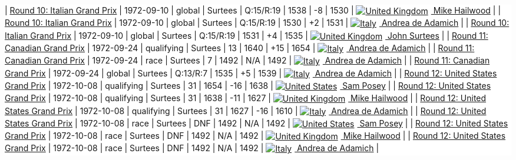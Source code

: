 | [Round 10: Italian Grand Prix](../seasons/1972-season-report#round-10-italian-grand-prix) | 1972-09-10 | global | Surtees | Q:15/R:19 | 1538 | -8 | 1530 | [<img src="https://upload.wikimedia.org/wikipedia/commons/thumb/8/83/Flag_of_the_United_Kingdom_%283-5%29.svg/512px-Flag_of_the_United_Kingdom_%283-5%29.svg.png?20250726143817" alt="United Kingdom" width="20" height="auto" style="vertical-align: middle; margin-right: 5px;" onerror="this.outerHTML='🇬🇧'; this.style.marginRight='5px';"/> Mike Hailwood](mike-hailwood) |
| [Round 10: Italian Grand Prix](../seasons/1972-season-report#round-10-italian-grand-prix) | 1972-09-10 | global | Surtees | Q:15/R:19 | 1530 | +2 | 1531 | [<img src="https://upload.wikimedia.org/wikipedia/commons/0/03/Flag_of_Italy.svg" alt="Italy" width="20" height="auto" style="vertical-align: middle; margin-right: 5px;" onerror="this.outerHTML='🇮🇹'; this.style.marginRight='5px';"/> Andrea de Adamich](andrea-de-adamich) |
| [Round 10: Italian Grand Prix](../seasons/1972-season-report#round-10-italian-grand-prix) | 1972-09-10 | global | Surtees | Q:15/R:19 | 1531 | +4 | 1535 | [<img src="https://upload.wikimedia.org/wikipedia/commons/thumb/8/83/Flag_of_the_United_Kingdom_%283-5%29.svg/512px-Flag_of_the_United_Kingdom_%283-5%29.svg.png?20250726143817" alt="United Kingdom" width="20" height="auto" style="vertical-align: middle; margin-right: 5px;" onerror="this.outerHTML='🇬🇧'; this.style.marginRight='5px';"/> John Surtees](john-surtees) |
| [Round 11: Canadian Grand Prix](../seasons/1972-season-report#round-11-canadian-grand-prix) | 1972-09-24 | qualifying | Surtees | 13 | 1640 | +15 | 1654 | [<img src="https://upload.wikimedia.org/wikipedia/commons/0/03/Flag_of_Italy.svg" alt="Italy" width="20" height="auto" style="vertical-align: middle; margin-right: 5px;" onerror="this.outerHTML='🇮🇹'; this.style.marginRight='5px';"/> Andrea de Adamich](andrea-de-adamich) |
| [Round 11: Canadian Grand Prix](../seasons/1972-season-report#round-11-canadian-grand-prix) | 1972-09-24 | race | Surtees | 7 | 1492 | N/A | 1492 | [<img src="https://upload.wikimedia.org/wikipedia/commons/0/03/Flag_of_Italy.svg" alt="Italy" width="20" height="auto" style="vertical-align: middle; margin-right: 5px;" onerror="this.outerHTML='🇮🇹'; this.style.marginRight='5px';"/> Andrea de Adamich](andrea-de-adamich) |
| [Round 11: Canadian Grand Prix](../seasons/1972-season-report#round-11-canadian-grand-prix) | 1972-09-24 | global | Surtees | Q:13/R:7 | 1535 | +5 | 1539 | [<img src="https://upload.wikimedia.org/wikipedia/commons/0/03/Flag_of_Italy.svg" alt="Italy" width="20" height="auto" style="vertical-align: middle; margin-right: 5px;" onerror="this.outerHTML='🇮🇹'; this.style.marginRight='5px';"/> Andrea de Adamich](andrea-de-adamich) |
| [Round 12: United States Grand Prix](../seasons/1972-season-report#round-12-united-states-grand-prix) | 1972-10-08 | qualifying | Surtees | 31 | 1654 | -16 | 1638 | [<img src="https://upload.wikimedia.org/wikipedia/commons/a/a4/Flag_of_the_United_States.svg" alt="United States" width="20" height="auto" style="vertical-align: middle; margin-right: 5px;" onerror="this.outerHTML='🇺🇸'; this.style.marginRight='5px';"/> Sam Posey](sam-posey) |
| [Round 12: United States Grand Prix](../seasons/1972-season-report#round-12-united-states-grand-prix) | 1972-10-08 | qualifying | Surtees | 31 | 1638 | -11 | 1627 | [<img src="https://upload.wikimedia.org/wikipedia/commons/thumb/8/83/Flag_of_the_United_Kingdom_%283-5%29.svg/512px-Flag_of_the_United_Kingdom_%283-5%29.svg.png?20250726143817" alt="United Kingdom" width="20" height="auto" style="vertical-align: middle; margin-right: 5px;" onerror="this.outerHTML='🇬🇧'; this.style.marginRight='5px';"/> Mike Hailwood](mike-hailwood) |
| [Round 12: United States Grand Prix](../seasons/1972-season-report#round-12-united-states-grand-prix) | 1972-10-08 | qualifying | Surtees | 31 | 1627 | -16 | 1610 | [<img src="https://upload.wikimedia.org/wikipedia/commons/0/03/Flag_of_Italy.svg" alt="Italy" width="20" height="auto" style="vertical-align: middle; margin-right: 5px;" onerror="this.outerHTML='🇮🇹'; this.style.marginRight='5px';"/> Andrea de Adamich](andrea-de-adamich) |
| [Round 12: United States Grand Prix](../seasons/1972-season-report#round-12-united-states-grand-prix) | 1972-10-08 | race | Surtees | DNF | 1492 | N/A | 1492 | [<img src="https://upload.wikimedia.org/wikipedia/commons/a/a4/Flag_of_the_United_States.svg" alt="United States" width="20" height="auto" style="vertical-align: middle; margin-right: 5px;" onerror="this.outerHTML='🇺🇸'; this.style.marginRight='5px';"/> Sam Posey](sam-posey) |
| [Round 12: United States Grand Prix](../seasons/1972-season-report#round-12-united-states-grand-prix) | 1972-10-08 | race | Surtees | DNF | 1492 | N/A | 1492 | [<img src="https://upload.wikimedia.org/wikipedia/commons/thumb/8/83/Flag_of_the_United_Kingdom_%283-5%29.svg/512px-Flag_of_the_United_Kingdom_%283-5%29.svg.png?20250726143817" alt="United Kingdom" width="20" height="auto" style="vertical-align: middle; margin-right: 5px;" onerror="this.outerHTML='🇬🇧'; this.style.marginRight='5px';"/> Mike Hailwood](mike-hailwood) |
| [Round 12: United States Grand Prix](../seasons/1972-season-report#round-12-united-states-grand-prix) | 1972-10-08 | race | Surtees | DNF | 1492 | N/A | 1492 | [<img src="https://upload.wikimedia.org/wikipedia/commons/0/03/Flag_of_Italy.svg" alt="Italy" width="20" height="auto" style="vertical-align: middle; margin-right: 5px;" onerror="this.outerHTML='🇮🇹'; this.style.marginRight='5px';"/> Andrea de Adamich](andrea-de-adamich) |